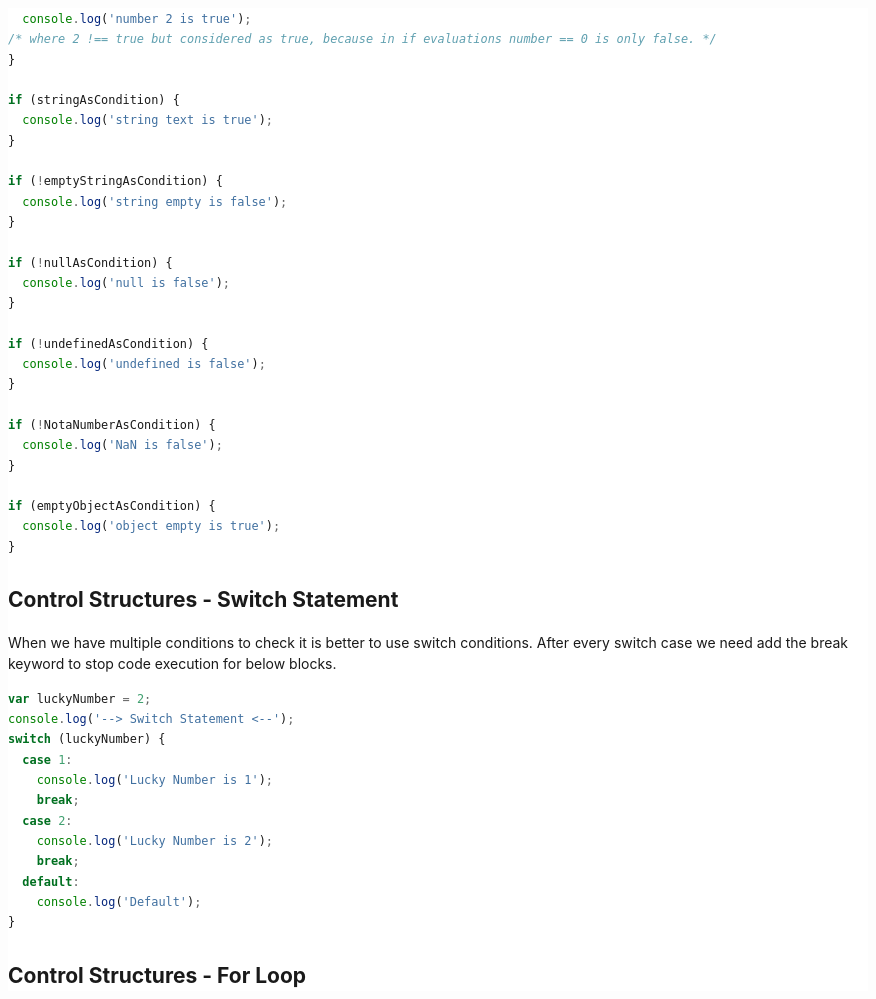 ```javascript
  console.log('number 2 is true');
/* where 2 !== true but considered as true, because in if evaluations number == 0 is only false. */
}

if (stringAsCondition) {
  console.log('string text is true');
}

if (!emptyStringAsCondition) {
  console.log('string empty is false');
}

if (!nullAsCondition) {
  console.log('null is false');
}

if (!undefinedAsCondition) {
  console.log('undefined is false');
}

if (!NotaNumberAsCondition) {
  console.log('NaN is false');
}

if (emptyObjectAsCondition) {
  console.log('object empty is true');
}
```

## Control Structures - Switch Statement

When we have multiple conditions to check it is better to use switch conditions. After every switch case we need add the break keyword to stop
code execution for below blocks.

```javascript
var luckyNumber = 2;
console.log('--> Switch Statement <--');
switch (luckyNumber) {
  case 1:
    console.log('Lucky Number is 1');
    break;
  case 2:
    console.log('Lucky Number is 2');
    break;
  default:
    console.log('Default');
}
```

## Control Structures - For Loop
